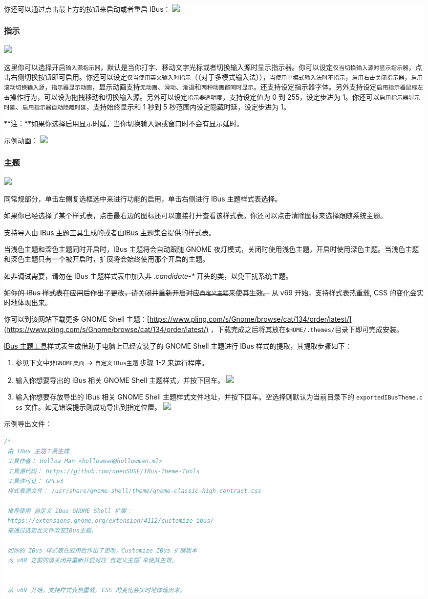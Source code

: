 你还可以通过点击最上方的按钮来启动或者重启 IBus：
![](https://img-blog.csdnimg.cn/20210505113524964.png)

### 指示

![](https://img-blog.csdnimg.cn/35ec062ed7cd4966a0f3a21aea6210eb.png?x-oss-process=image/watermark,type_ZHJvaWRzYW5zZmFsbGJhY2s,shadow_50,text_Q1NETiBASG9sbG93TWFuNg==,size_18,color_FFFFFF,t_70,g_se,x_16)

这里你可以选择开启`输入源指示器`，默认是当你打字、移动文字光标或者切换输入源时显示指示器。你可以设定`仅当切换输入源时显示指示器`，点击右侧切换按钮即可启用。你还可以设定`仅当使用英文输入时指示`（（对于多模式输入法）），`当使用单模式输入法时不指示`，`启用右击关闭指示器`，`启用滚动切换输入源`，`指示器显示动画`，显示动画支持`无动画`、`滑动`、`渐退`和`两种动画都同时显示`。还支持设定指示器字体。另外支持设定`启用指示器鼠标左击`操作行为，可以设为拖拽移动和切换输入源。另外可以设定`指示器透明度`，支持设定值为 0 到 255，设定步进为 1。你还可以`启用指示器显示时延`、`启用指示器自动隐藏时延`，支持始终显示和 1 秒到 5 秒范围内设定隐藏时延，设定步进为 1。

**注：**如果你选择启用显示时延，当你切换输入源或窗口时不会有显示延时。

示例动画：
![](https://img-blog.csdnimg.cn/20210507111902567.gif)

### 主题

![](https://img-blog.csdnimg.cn/cf039a1c390a406797c7294dce31f132.png?x-oss-process=image/watermark,type_ZHJvaWRzYW5zZmFsbGJhY2s,shadow_50,text_Q1NETiBASG9sbG93TWFuNg==,size_16,color_FFFFFF,t_70,g_se,x_16)

同常规部分，单击左侧复选框选中来进行功能的启用，单击右侧进行 IBus 主题样式表选择。

如果你已经选择了某个样式表，点击最右边的图标还可以直接打开查看该样式表。你还可以点击清除图标来选择跟随系统主题。

支持导入由 [IBus 主题工具](https://github.com/openSUSE/IBus-Theme-Tools)生成的或者由[IBus 主题集合](https://github.com/openSUSE/IBus-Theme-Hub)提供的样式表。

当浅色主题和深色主题同时开启时，IBus 主题将会自动跟随 GNOME 夜灯模式，关闭时使用浅色主题，开启时使用深色主题。当浅色主题和深色主题只有一个被开启时，扩展将会始终使用那个开启的主题。

如非调试需要，请勿在 IBus 主题样式表中加入非 <i>.candidate-\*</i> 开头的类，以免干扰系统主题。

~~如你的 IBus 样式表在应用后作出了更改，请关闭并重新开启对应`自定义主题`来使其生效。~~ 从 v69 开始，支持样式表热重载, CSS 的变化会实时地体现出来。

你可以到该网站下载更多 GNOME Shell 主题：[https://www.pling.com/s/Gnome/browse/cat/134/order/latest/](https://www.pling.com/s/Gnome/browse/cat/134/order/latest/) ，下载完成之后将其放在`$HOME/.themes/`目录下即可完成安装。

[IBus 主题工具](https://github.com/openSUSE/IBus-Theme-Tools)样式表生成借助于电脑上已经安装了的 GNOME Shell 主题进行 IBus 样式的提取，其提取步骤如下：

1. 参见下文中`非GNOME桌面` -> `自定义IBus主题` 步骤 1-2 来运行程序。

2. 输入你想要导出的 IBus 相关 GNOME Shell 主题样式，并按下回车。
   ![](https://img-blog.csdnimg.cn/2021050119011780.png?x-oss-process=image/watermark,type_ZmFuZ3poZW5naGVpdGk,shadow_10,text_aHR0cHM6Ly9ibG9nLmNzZG4ubmV0L3FxXzE4NTcyMDIz,size_16,color_FFFFFF,t_70)

3. 输入你想要存放导出的 IBus 相关 GNOME Shell 主题样式文件地址，并按下回车。空选择则默认为当前目录下的 `exportedIBusTheme.css` 文件。如无错误提示则成功导出到指定位置。
   ![](https://img-blog.csdnimg.cn/d2d114df1f2f449896da4baa47e1424d.png?x-oss-process=image/watermark,type_ZmFuZ3poZW5naGVpdGk,shadow_10,text_aHR0cHM6Ly9ibG9nLmNzZG4ubmV0L3FxXzE4NTcyMDIz,size_16,color_FFFFFF,t_70)

示例导出文件：

```css
/*
 由 IBus 主题工具生成
 工具作者： Hollow Man <hollowman@hollowman.ml>
 工具源代码： https://github.com/openSUSE/IBus-Theme-Tools
 工具许可证： GPLv3
 样式表源文件： /usr/share/gnome-shell/theme/gnome-classic-high-contrast.css

 推荐使用 自定义 IBus GNOME Shell 扩展：
 https://extensions.gnome.org/extension/4112/customize-ibus/
 来通过选定此文件改变IBus主题。

 如你的 IBus 样式表在应用后作出了更改，Customize IBus 扩展版本
 为 v68 之前的请关闭并重新开启对应`自定义主题`来使其生效。
 

 从 v69 开始，支持样式表热重载, CSS 的变化会实时地体现出来。
```